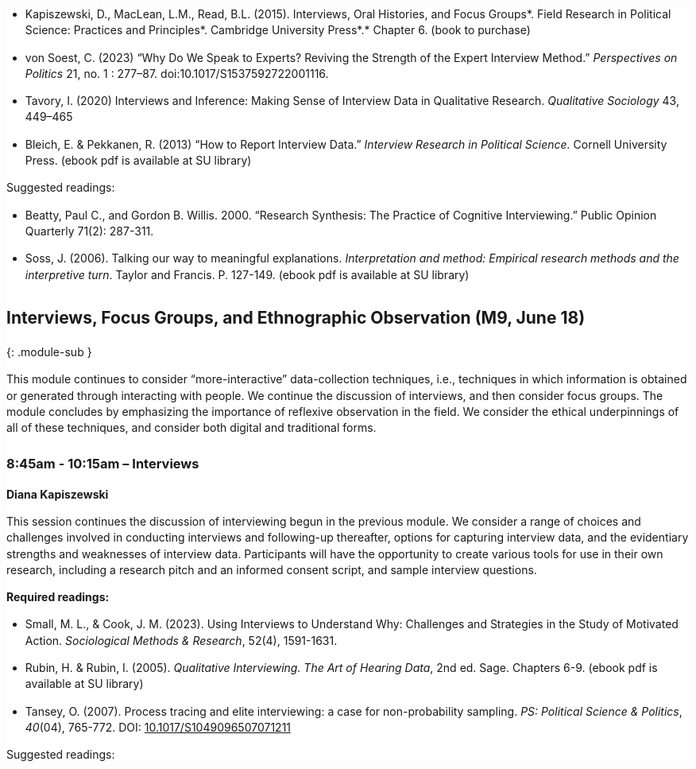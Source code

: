   - Kapiszewski, D., MacLean, L.M., Read, B.L. (2015). Interviews, Oral Histories, and Focus Groups*. Field Research in Political Science: Practices and Principles*. Cambridge University Press*.* Chapter 6. (book to purchase)

  - von Soest, C. (2023) “Why Do We Speak to Experts? Reviving the Strength of the Expert Interview Method.” *Perspectives on Politics* 21, no. 1 : 277–87. doi:10.1017/S1537592722001116.

  - Tavory, I. (2020) Interviews and Inference: Making Sense of Interview Data in Qualitative Research. *Qualitative Sociology* 43, 449–465

  - Bleich, E. & Pekkanen, R. (2013) “How to Report Interview Data.” *Interview Research in Political Science.* Cornell University Press. (ebook pdf is available at SU library)

Suggested readings:

  - Beatty, Paul C., and Gordon B. Willis. 2000. “Research Synthesis: The Practice of Cognitive Interviewing.” Public Opinion Quarterly 71(2): 287-311.

  - Soss, J. (2006). Talking our way to meaningful explanations. *Interpretation and method: Empirical research methods and the interpretive turn*. Taylor and Francis. P. 127-149. (ebook pdf is available at SU library)

## Interviews, Focus Groups, and Ethnographic Observation (M9, June 18)
{: .module-sub }

This module continues to consider “more-interactive” data-collection techniques, i.e., techniques in which information is obtained or generated through interacting with people. We continue the discussion of interviews, and then consider focus groups. The module concludes by emphasizing the importance of reflexive observation in the field. We consider the ethical underpinnings of all of these techniques, and consider both digital and traditional forms.

### 8:45am - 10:15am – Interviews

**Diana Kapiszewski**

This session continues the discussion of interviewing begun in the previous module. We consider a range of choices and challenges involved in conducting interviews and following-up thereafter, options for capturing interview data, and the evidentiary strengths and weaknesses of interview data. Participants will have the opportunity to create various tools for use in their own research, including a research pitch and an informed consent script, and sample interview questions.

**Required readings:**

  - Small, M. L., & Cook, J. M. (2023). Using Interviews to Understand Why: Challenges and Strategies in the Study of Motivated Action. *Sociological Methods & Research*, 52(4), 1591-1631.

  - Rubin, H. & Rubin, I. (2005). *Qualitative Interviewing. The Art of Hearing Data*, 2nd ed. Sage. Chapters 6-9. (ebook pdf is available at SU library)

  - Tansey, O. (2007). Process tracing and elite interviewing: a case for non-probability sampling. *PS: Political Science & Politics*, *40*(04), 765-772. DOI: [10.1017/S1049096507071211](https://www.cambridge.org/core/journals/ps-political-science-and-politics/article/process-tracing-and-elite-interviewing-a-case-for-nonprobability-sampling/8EE25765F4BF94599E7FBD996CBFDE74)

Suggested readings:
